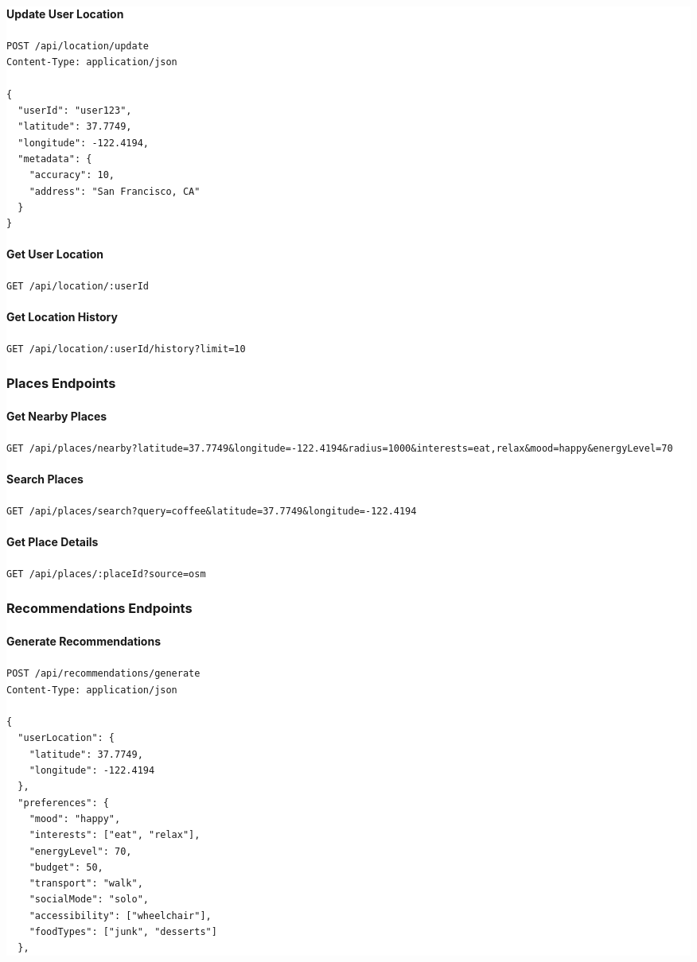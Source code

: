 #### Update User Location
```http
POST /api/location/update
Content-Type: application/json

{
  "userId": "user123",
  "latitude": 37.7749,
  "longitude": -122.4194,
  "metadata": {
    "accuracy": 10,
    "address": "San Francisco, CA"
  }
}
```

#### Get User Location
```http
GET /api/location/:userId
```

#### Get Location History
```http
GET /api/location/:userId/history?limit=10
```

### Places Endpoints

#### Get Nearby Places
```http
GET /api/places/nearby?latitude=37.7749&longitude=-122.4194&radius=1000&interests=eat,relax&mood=happy&energyLevel=70
```

#### Search Places
```http
GET /api/places/search?query=coffee&latitude=37.7749&longitude=-122.4194
```

#### Get Place Details
```http
GET /api/places/:placeId?source=osm
```

### Recommendations Endpoints

#### Generate Recommendations
```http
POST /api/recommendations/generate
Content-Type: application/json

{
  "userLocation": {
    "latitude": 37.7749,
    "longitude": -122.4194
  },
  "preferences": {
    "mood": "happy",
    "interests": ["eat", "relax"],
    "energyLevel": 70,
    "budget": 50,
    "transport": "walk",
    "socialMode": "solo",
    "accessibility": ["wheelchair"],
    "foodTypes": ["junk", "desserts"]
  },
```